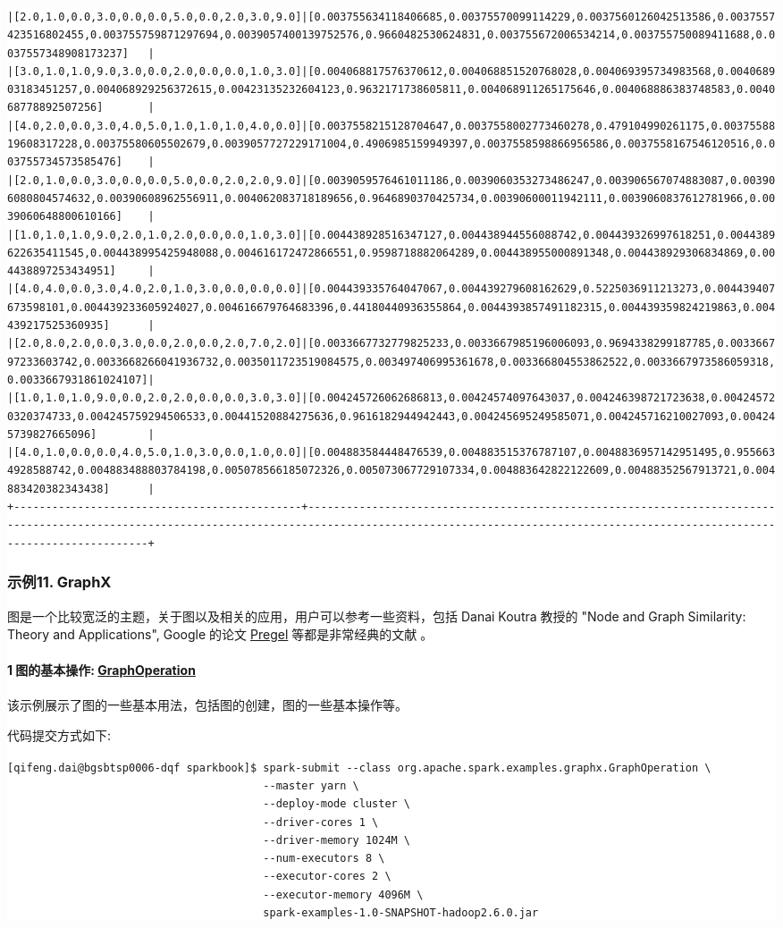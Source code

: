```
|[2.0,1.0,0.0,3.0,0.0,0.0,5.0,0.0,2.0,3.0,9.0]|[0.003755634118406685,0.00375570099114229,0.0037560126042513586,0.0037557423516802455,0.003755759871297694,0.0039057400139752576,0.9660482530624831,0.003755672006534214,0.003755750089411688,0.0037557348908173237]   |
|[3.0,1.0,1.0,9.0,3.0,0.0,2.0,0.0,0.0,1.0,3.0]|[0.004068817576370612,0.004068851520768028,0.004069395734983568,0.004068903183451257,0.004068929256372615,0.00423135232604123,0.9632171738605811,0.004068911265175646,0.004068886383748583,0.004068778892507256]       |
|[4.0,2.0,0.0,3.0,4.0,5.0,1.0,1.0,1.0,4.0,0.0]|[0.0037558215128704647,0.0037558002773460278,0.479104990261175,0.0037558819608317228,0.00375580605502679,0.0039057727229171004,0.4906985159949397,0.0037558598866956586,0.0037558167546120516,0.003755734573585476]    |
|[2.0,1.0,0.0,3.0,0.0,0.0,5.0,0.0,2.0,2.0,9.0]|[0.0039059576461011186,0.0039060353273486247,0.003906567074883087,0.003906080804574632,0.00390608962556911,0.004062083718189656,0.9646890370425734,0.00390600011942111,0.0039060837612781966,0.0039060648800610166]    |
|[1.0,1.0,1.0,9.0,2.0,1.0,2.0,0.0,0.0,1.0,3.0]|[0.004438928516347127,0.004438944556088742,0.004439326997618251,0.0044389622635411545,0.004438995425948088,0.004616172472866551,0.9598718882064289,0.004438955000891348,0.004438929306834869,0.004438897253434951]     |
|[4.0,4.0,0.0,3.0,4.0,2.0,1.0,3.0,0.0,0.0,0.0]|[0.004439335764047067,0.004439279608162629,0.5225036911213273,0.004439407673598101,0.004439233605924027,0.004616679764683396,0.44180440936355864,0.0044393857491182315,0.004439359824219863,0.004439217525360935]      |
|[2.0,8.0,2.0,0.0,3.0,0.0,2.0,0.0,2.0,7.0,2.0]|[0.0033667732779825233,0.0033667985196006093,0.9694338299187785,0.003366797233603742,0.0033668266041936732,0.0035011723519084575,0.003497406995361678,0.003366804553862522,0.0033667973586059318,0.0033667931861024107]|
|[1.0,1.0,1.0,9.0,0.0,2.0,2.0,0.0,0.0,3.0,3.0]|[0.004245726062686813,0.00424574097643037,0.004246398721723638,0.004245720320374733,0.004245759294506533,0.00441520884275636,0.9616182944942443,0.004245695249585071,0.004245716210027093,0.004245739827665096]        |
|[4.0,1.0,0.0,0.0,4.0,5.0,1.0,3.0,0.0,1.0,0.0]|[0.004883584448476539,0.004883515376787107,0.0048836957142951495,0.9556634928588742,0.004883488803784198,0.005078566185072326,0.005073067729107334,0.004883642822122609,0.00488352567913721,0.004883420382343438]      |
+---------------------------------------------+-----------------------------------------------------------------------------------------------------------------------------------------------------------------------------------------------------------------------+
```

### 示例11. GraphX

图是一个比较宽泛的主题，关于图以及相关的应用，用户可以参考一些资料，包括 Danai Koutra 教授的 "Node and Graph Similarity: Theory and Applications", Google 的论文 [Pregel](https://www.google.com.sg/url?sa=t&rct=j&q=&esrc=s&source=web&cd=1&cad=rja&uact=8&ved=0ahUKEwj-y7Cok8TLAhVLmJQKHe9vDpgQFggdMAA&url=https%3A%2F%2Fkowshik.github.io%2FJPregel%2Fpregel_paper.pdf&usg=AFQjCNFhxY3UjAhPdZIEk51P6ACPOormtA) 等都是非常经典的文献 。

#### 1 图的基本操作: [GraphOperation](/src/main/scala/org/apache/spark/examples/graphx/GraphOperation.scala)

该示例展示了图的一些基本用法，包括图的创建，图的一些基本操作等。

代码提交方式如下:

```
[qifeng.dai@bgsbtsp0006-dqf sparkbook]$ spark-submit --class org.apache.spark.examples.graphx.GraphOperation \
                                        --master yarn \
                                        --deploy-mode cluster \
                                        --driver-cores 1 \
                                        --driver-memory 1024M \
                                        --num-executors 8 \
                                        --executor-cores 2 \
                                        --executor-memory 4096M \
                                        spark-examples-1.0-SNAPSHOT-hadoop2.6.0.jar
```
